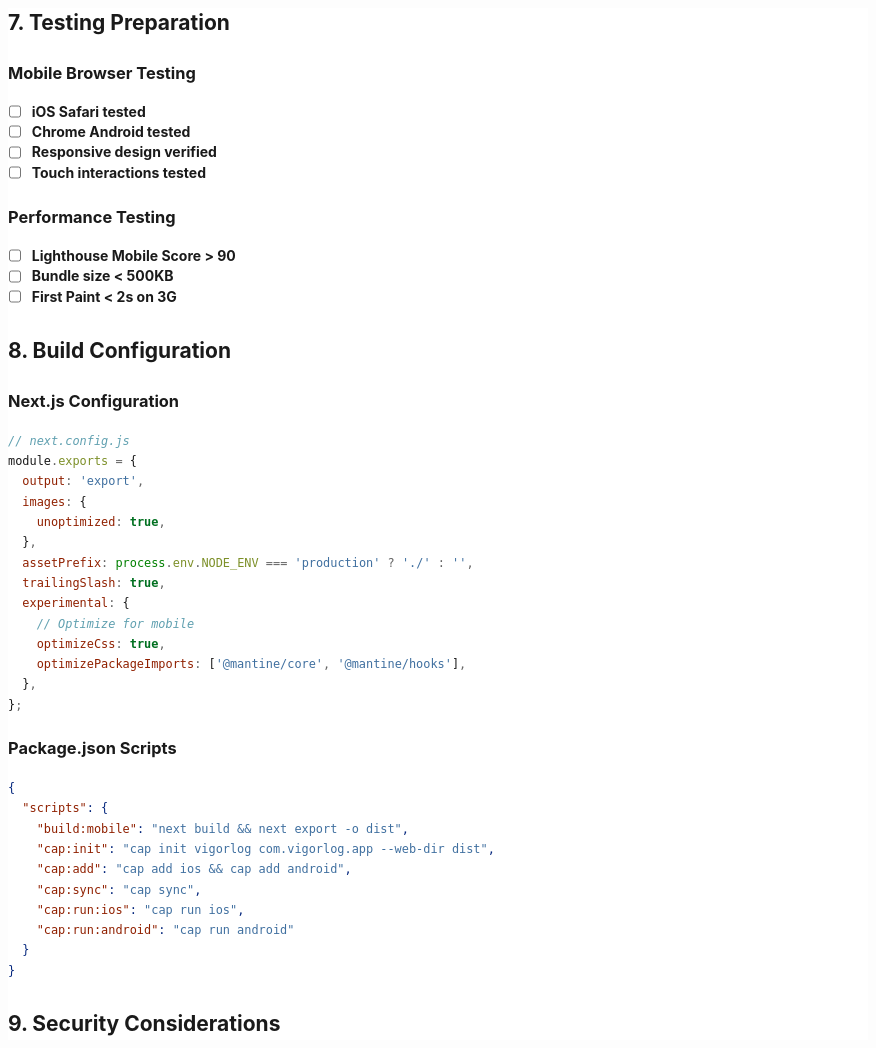 ## 7. Testing Preparation

### Mobile Browser Testing
- [ ] **iOS Safari tested**
- [ ] **Chrome Android tested**
- [ ] **Responsive design verified**
- [ ] **Touch interactions tested**

### Performance Testing
- [ ] **Lighthouse Mobile Score > 90**
- [ ] **Bundle size < 500KB**
- [ ] **First Paint < 2s on 3G**

## 8. Build Configuration

### Next.js Configuration
```javascript
// next.config.js
module.exports = {
  output: 'export',
  images: {
    unoptimized: true,
  },
  assetPrefix: process.env.NODE_ENV === 'production' ? './' : '',
  trailingSlash: true,
  experimental: {
    // Optimize for mobile
    optimizeCss: true,
    optimizePackageImports: ['@mantine/core', '@mantine/hooks'],
  },
};
```

### Package.json Scripts
```json
{
  "scripts": {
    "build:mobile": "next build && next export -o dist",
    "cap:init": "cap init vigorlog com.vigorlog.app --web-dir dist",
    "cap:add": "cap add ios && cap add android",
    "cap:sync": "cap sync",
    "cap:run:ios": "cap run ios",
    "cap:run:android": "cap run android"
  }
}
```

## 9. Security Considerations

